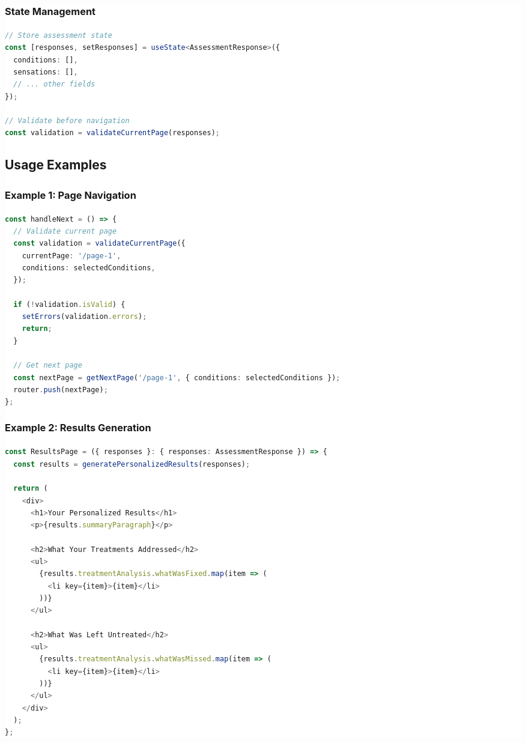 ### State Management
```typescript
// Store assessment state
const [responses, setResponses] = useState<AssessmentResponse>({
  conditions: [],
  sensations: [],
  // ... other fields
});

// Validate before navigation
const validation = validateCurrentPage(responses);
```

## Usage Examples

### Example 1: Page Navigation
```typescript
const handleNext = () => {
  // Validate current page
  const validation = validateCurrentPage({
    currentPage: '/page-1',
    conditions: selectedConditions,
  });

  if (!validation.isValid) {
    setErrors(validation.errors);
    return;
  }

  // Get next page
  const nextPage = getNextPage('/page-1', { conditions: selectedConditions });
  router.push(nextPage);
};
```

### Example 2: Results Generation
```typescript
const ResultsPage = ({ responses }: { responses: AssessmentResponse }) => {
  const results = generatePersonalizedResults(responses);

  return (
    <div>
      <h1>Your Personalized Results</h1>
      <p>{results.summaryParagraph}</p>

      <h2>What Your Treatments Addressed</h2>
      <ul>
        {results.treatmentAnalysis.whatWasFixed.map(item => (
          <li key={item}>{item}</li>
        ))}
      </ul>

      <h2>What Was Left Untreated</h2>
      <ul>
        {results.treatmentAnalysis.whatWasMissed.map(item => (
          <li key={item}>{item}</li>
        ))}
      </ul>
    </div>
  );
};
```
